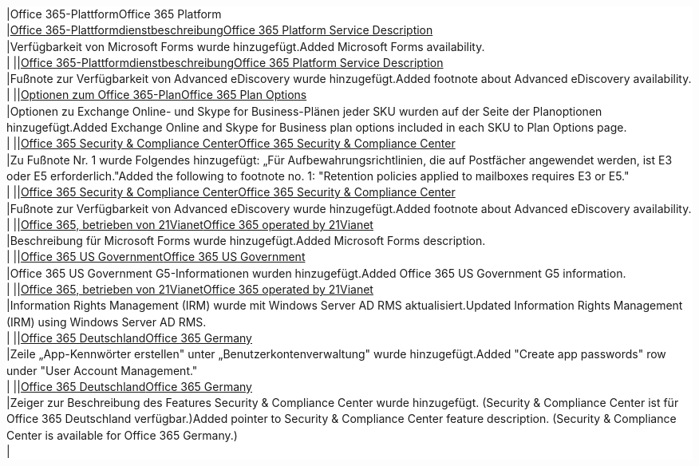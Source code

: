 |<span data-ttu-id="b0ad6-355">Office 365-Plattform</span><span class="sxs-lookup"><span data-stu-id="b0ad6-355">Office 365 Platform</span></span>  <br/> |[<span data-ttu-id="b0ad6-356">Office 365-Plattformdienstbeschreibung</span><span class="sxs-lookup"><span data-stu-id="b0ad6-356">Office 365 Platform Service Description</span></span>](office-365-platform-service-description/office-365-platform-service-description.md) <br/> |<span data-ttu-id="b0ad6-357">Verfügbarkeit von Microsoft Forms wurde hinzugefügt.</span><span class="sxs-lookup"><span data-stu-id="b0ad6-357">Added Microsoft Forms availability.</span></span>  <br/> |
||[<span data-ttu-id="b0ad6-358">Office 365-Plattformdienstbeschreibung</span><span class="sxs-lookup"><span data-stu-id="b0ad6-358">Office 365 Platform Service Description</span></span>](office-365-platform-service-description/office-365-platform-service-description.md) <br/> |<span data-ttu-id="b0ad6-359">Fußnote zur Verfügbarkeit von Advanced eDiscovery wurde hinzugefügt.</span><span class="sxs-lookup"><span data-stu-id="b0ad6-359">Added footnote about Advanced eDiscovery availability.</span></span>  <br/> |
||[<span data-ttu-id="b0ad6-360">Optionen zum Office 365-Plan</span><span class="sxs-lookup"><span data-stu-id="b0ad6-360">Office 365 Plan Options</span></span>](office-365-platform-service-description/office-365-plan-options.md) <br/> |<span data-ttu-id="b0ad6-361">Optionen zu Exchange Online- und Skype for Business-Plänen jeder SKU wurden auf der Seite der Planoptionen hinzugefügt.</span><span class="sxs-lookup"><span data-stu-id="b0ad6-361">Added Exchange Online and Skype for Business plan options included in each SKU to Plan Options page.</span></span>  <br/> |
||[<span data-ttu-id="b0ad6-362">Office 365 Security &amp; Compliance Center</span><span class="sxs-lookup"><span data-stu-id="b0ad6-362">Office 365 Security &amp; Compliance Center</span></span>](office-365-platform-service-description/office-365-securitycompliance-center.md) <br/> |<span data-ttu-id="b0ad6-p105">Zu Fußnote Nr. 1 wurde Folgendes hinzugefügt: „Für Aufbewahrungsrichtlinien, die auf Postfächer angewendet werden, ist E3 oder E5 erforderlich."</span><span class="sxs-lookup"><span data-stu-id="b0ad6-p105">Added the following to footnote no. 1: "Retention policies applied to mailboxes requires E3 or E5."</span></span>  <br/> |
||[<span data-ttu-id="b0ad6-365">Office 365 Security &amp; Compliance Center</span><span class="sxs-lookup"><span data-stu-id="b0ad6-365">Office 365 Security &amp; Compliance Center</span></span>](office-365-platform-service-description/office-365-securitycompliance-center.md) <br/> |<span data-ttu-id="b0ad6-366">Fußnote zur Verfügbarkeit von Advanced eDiscovery wurde hinzugefügt.</span><span class="sxs-lookup"><span data-stu-id="b0ad6-366">Added footnote about Advanced eDiscovery availability.</span></span>  <br/> |
||[<span data-ttu-id="b0ad6-367">Office 365, betrieben von 21Vianet</span><span class="sxs-lookup"><span data-stu-id="b0ad6-367">Office 365 operated by 21Vianet</span></span>](office-365-platform-service-description/office-365-operated-by-21vianet.md) <br/> |<span data-ttu-id="b0ad6-368">Beschreibung für Microsoft Forms wurde hinzugefügt.</span><span class="sxs-lookup"><span data-stu-id="b0ad6-368">Added Microsoft Forms description.</span></span>  <br/> |
||[<span data-ttu-id="b0ad6-369">Office 365 US Government</span><span class="sxs-lookup"><span data-stu-id="b0ad6-369">Office 365 US Government</span></span>](office-365-platform-service-description/office-365-us-government/office-365-us-government.md) <br/> |<span data-ttu-id="b0ad6-370">Office 365 US Government G5-Informationen wurden hinzugefügt.</span><span class="sxs-lookup"><span data-stu-id="b0ad6-370">Added Office 365 US Government G5 information.</span></span>  <br/> |
||[<span data-ttu-id="b0ad6-371">Office 365, betrieben von 21Vianet</span><span class="sxs-lookup"><span data-stu-id="b0ad6-371">Office 365 operated by 21Vianet</span></span>](office-365-platform-service-description/office-365-operated-by-21vianet.md) <br/> |<span data-ttu-id="b0ad6-372">Information Rights Management (IRM) wurde mit Windows Server AD RMS aktualisiert.</span><span class="sxs-lookup"><span data-stu-id="b0ad6-372">Updated Information Rights Management (IRM) using Windows Server AD RMS.</span></span>  <br/> |
||[<span data-ttu-id="b0ad6-373">Office 365 Deutschland</span><span class="sxs-lookup"><span data-stu-id="b0ad6-373">Office 365 Germany</span></span>](office-365-platform-service-description/office-365-germany.md) <br/> |<span data-ttu-id="b0ad6-374">Zeile „App-Kennwörter erstellen" unter „Benutzerkontenverwaltung" wurde hinzugefügt.</span><span class="sxs-lookup"><span data-stu-id="b0ad6-374">Added "Create app passwords" row under "User Account Management."</span></span>  <br/> |
||[<span data-ttu-id="b0ad6-375">Office 365 Deutschland</span><span class="sxs-lookup"><span data-stu-id="b0ad6-375">Office 365 Germany</span></span>](office-365-platform-service-description/office-365-germany.md) <br/> |<span data-ttu-id="b0ad6-p106">Zeiger zur Beschreibung des Features Security &amp; Compliance Center wurde hinzugefügt. (Security &amp; Compliance Center ist für Office 365 Deutschland verfügbar.)</span><span class="sxs-lookup"><span data-stu-id="b0ad6-p106">Added pointer to Security &amp; Compliance Center feature description. (Security &amp; Compliance Center is available for Office 365 Germany.)</span></span>  <br/> |